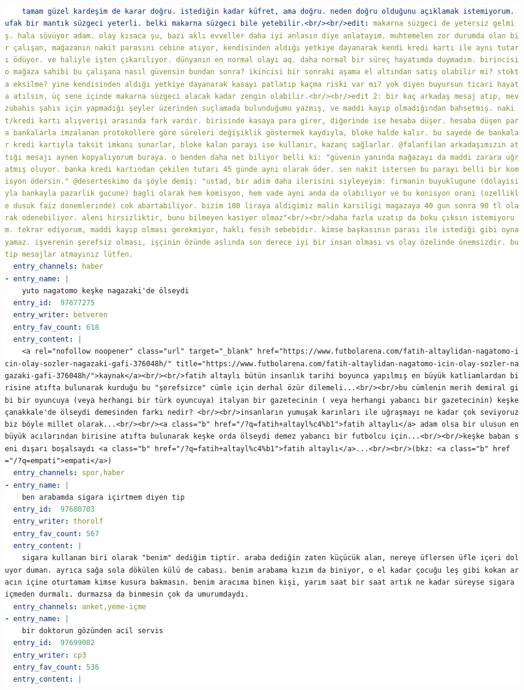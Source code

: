 ```yaml
    tamam güzel kardeşim de karar doğru. istediğin kadar küfret, ama doğru. neden doğru olduğunu açıklamak istemiyorum. ufak bir mantık süzgeci yeterli. belki makarna süzgeci bile yetebilir.<br/><br/>edit: makarna süzgeci de yetersiz gelmiş. hala sövüyor adam. olay kısaca şu, bazı aklı evveller daha iyi anlasın diye anlatayım. muhtemelen zor durumda olan bir çalışan, mağazanın nakit parasını cebine atıyor, kendisinden aldığı yetkiye dayanarak kendi kredi kartı ile aynı tutarı ödüyor. ve haliyle işten çıkarılıyor. dünyanın en normal olayı aq. daha normal bir süreç hayatımda duymadım. birincisi o mağaza sahibi bu çalışana nasıl güvensin bundan sonra? ikincisi bir sonraki aşama el altından satış olabilir mi? stokta eksilme? yine kendisinden aldığı yetkiye dayanarak kasayı patlatıp kaçma riski var mı? yok diyen buyursun ticari hayata atılsın, üç sene içinde makarna süzgeci alacak kadar zengin olabilir.<br/><br/>edit 2: bir kaç arkadaş mesaj atıp, mevzubahis şahıs için yapmadığı şeyler üzerinden suçlamada bulunduğumu yazmış, ve maddi kayıp olmadığından bahsetmiş. nakit/kredi kartı alışverişi arasında fark vardır. birisinde kasaya para girer, diğerinde ise hesaba düşer. hesaba düşen para bankalarla imzalanan protokollere göre süreleri değişiklik göstermek kaydıyla, bloke halde kalır. bu sayede de bankalar kredi kartıyla taksit imkanı sunarlar, bloke kalan parayı ise kullanır, kazanç sağlarlar. @falanfilan arkadaşımızın attığı mesajı aynen kopyalıyorum buraya. o benden daha net biliyor belli ki: "güvenin yanında mağazayı da maddi zarara uğratmış oluyor. banka kredi kartından çekilen tutarı 45 günde ayni olarak öder. sen nakit istersen bu parayı belli bir komisyon ödersin." @deserteskimo da şöyle demiş: "ustad, bir adim daha ilerisini siyleyeyim: firmanin buyuklugune (dolayisiyla bankayla pazarlik gucune) bagli olarak hem komisyon, hem vade ayni anda da olabiliyor ve bu konisyon orani (ozellikle dusuk faiz donemlerinde) cok abartabiliyor. bizim 100 liraya aldigimiz malin karsiligi magazaya 40 gun sonra 90 tl olarak odenebiliyor. aleni hirsizliktir, bunu bilmeyen kasiyer olmaz"<br/><br/>daha fazla uzatıp da boku çıksın istemiyorum. tekrar ediyorum, maddi kayıp olması gerekmiyor, haklı fesih sebebidir. kimse başkasının parası ile istediği gibi oynayamaz. işverenin şerefsiz olması, işçinin özünde aslında son derece iyi bir insan olması vs olay özelinde önemsizdir. bu tip mesajlar atmayınız lütfen.
  entry_channels: haber
- entry_name: |
    yuto nagatomo keşke nagazaki'de ölseydi
  entry_id:  97677275
  entry_writer: betveren
  entry_fav_count: 618
  entry_content: |
    <a rel="nofollow noopener" class="url" target="_blank" href="https://www.futbolarena.com/fatih-altaylidan-nagatomo-icin-olay-sozler-nagazaki-gafi-376048h/" title="https://www.futbolarena.com/fatih-altaylidan-nagatomo-icin-olay-sozler-nagazaki-gafi-376048h/">kaynak</a><br/><br/>fatih altaylı bütün insanlık tarihi boyunca yapılmış en büyük katliamlardan birisine atıfta bulunarak kurduğu bu "şerefsizce" cümle için derhal özür dilemeli...<br/><br/>bu cümlenin merih demiral gibi bir oyuncuya (veya herhangi bir türk oyuncuya) italyan bir gazetecinin ( veya herhangi yabancı bir gazetecinin) keşke çanakkale'de ölseydi demesinden farkı nedir? <br/><br/>insanların yumuşak karınları ile uğraşmayı ne kadar çok seviyoruz biz böyle millet olarak...<br/><br/><a class="b" href="/?q=fatih+altayl%c4%b1">fatih altaylı</a> adam olsa bir ulusun en büyük acılarından birisine atıfta bulunarak keşke orda ölseydi demez yabancı bir futbolcu için...<br/><br/>keşke baban seni dışarı boşalsaydı <a class="b" href="/?q=fatih+altayl%c4%b1">fatih altaylı</a>...<br/><br/>(bkz: <a class="b" href="/?q=empati">empati</a>)
  entry_channels: spor,haber
- entry_name: |
    ben arabamda sigara içirtmem diyen tip
  entry_id:  97680703
  entry_writer: thorolf
  entry_fav_count: 567
  entry_content: |
    sigara kullanan biri olarak "benim" dediğim tiptir. araba dediğin zaten küçücük alan, nereye üflersen üfle içeri doluyor duman. ayrıca sağa sola dökülen külü de cabası. benim arabama kızım da biniyor, o el kadar çocuğu leş gibi kokan aracın içine oturtamam kimse kusura bakmasın. benim aracıma binen kişi, yarım saat bir saat artık ne kadar süreyse sigara içmeden durmalı. durmazsa da binmesin çok da umurumdaydı.
  entry_channels: anket,yeme-içme
- entry_name: |
    bir doktorun gözünden acil servis
  entry_id:  97699082
  entry_writer: cp3
  entry_fav_count: 536
  entry_content: |
```